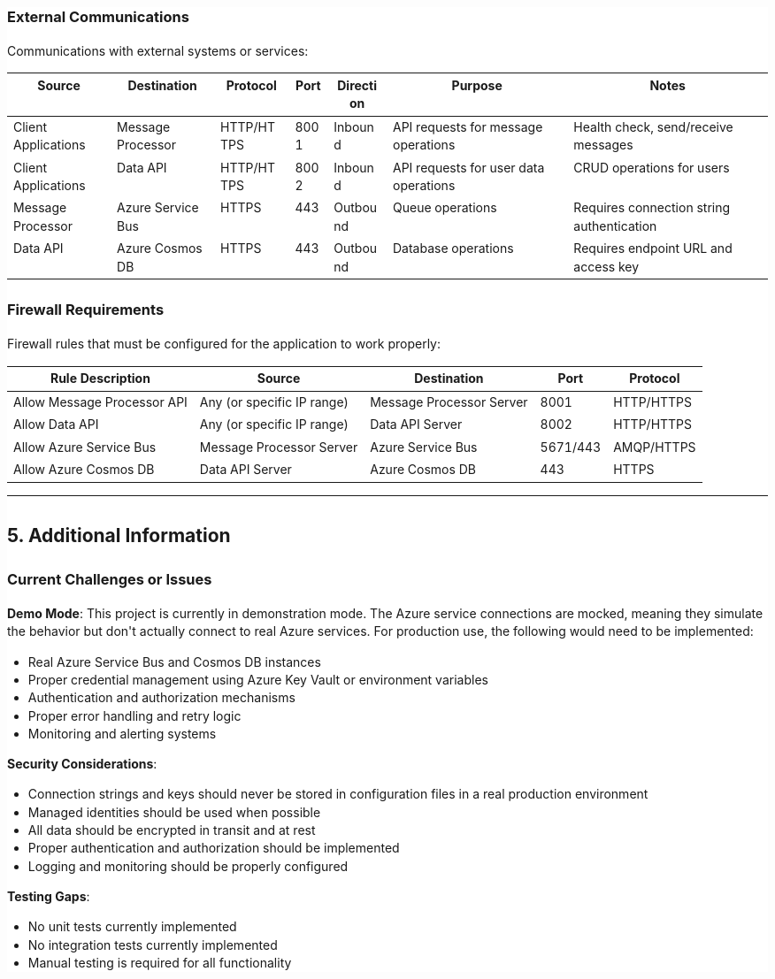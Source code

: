 ### External Communications

Communications with external systems or services:

| Source | Destination | Protocol | Port | Direction | Purpose | Notes |
|--------|-------------|----------|------|-----------|---------|-------|
| Client Applications | Message Processor | HTTP/HTTPS | 8001 | Inbound | API requests for message operations | Health check, send/receive messages |
| Client Applications | Data API | HTTP/HTTPS | 8002 | Inbound | API requests for user data operations | CRUD operations for users |
| Message Processor | Azure Service Bus | HTTPS | 443 | Outbound | Queue operations | Requires connection string authentication |
| Data API | Azure Cosmos DB | HTTPS | 443 | Outbound | Database operations | Requires endpoint URL and access key |

### Firewall Requirements

Firewall rules that must be configured for the application to work properly:

| Rule Description | Source | Destination | Port | Protocol |
|------------------|--------|-------------|------|----------|
| Allow Message Processor API | Any (or specific IP range) | Message Processor Server | 8001 | HTTP/HTTPS |
| Allow Data API | Any (or specific IP range) | Data API Server | 8002 | HTTP/HTTPS |
| Allow Azure Service Bus | Message Processor Server | Azure Service Bus | 5671/443 | AMQP/HTTPS |
| Allow Azure Cosmos DB | Data API Server | Azure Cosmos DB | 443 | HTTPS |

---

## 5. Additional Information

### Current Challenges or Issues

**Demo Mode**: 
This project is currently in demonstration mode. The Azure service connections are mocked, meaning they simulate the behavior but don't actually connect to real Azure services. For production use, the following would need to be implemented:
- Real Azure Service Bus and Cosmos DB instances
- Proper credential management using Azure Key Vault or environment variables
- Authentication and authorization mechanisms
- Proper error handling and retry logic
- Monitoring and alerting systems

**Security Considerations**:
- Connection strings and keys should never be stored in configuration files in a real production environment
- Managed identities should be used when possible
- All data should be encrypted in transit and at rest
- Proper authentication and authorization should be implemented
- Logging and monitoring should be properly configured

**Testing Gaps**:
- No unit tests currently implemented
- No integration tests currently implemented
- Manual testing is required for all functionality
